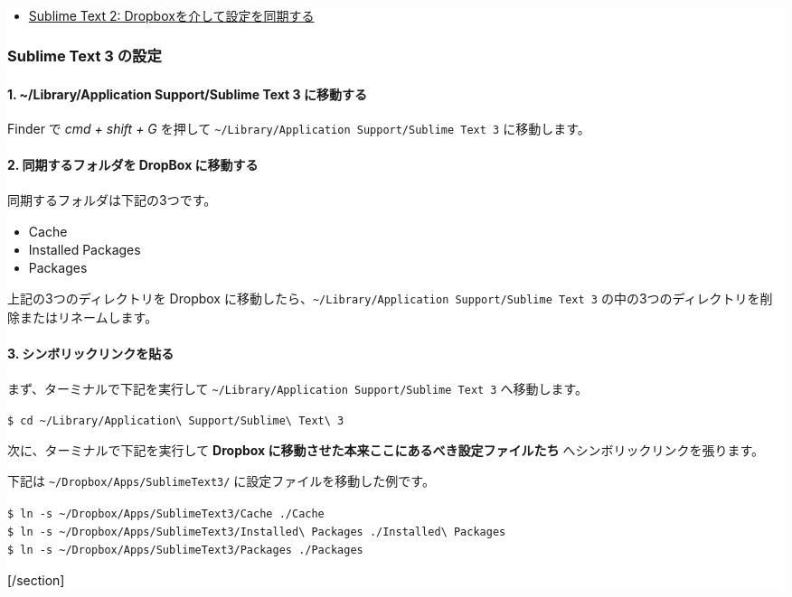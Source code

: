- [Sublime Text 2: Dropboxを介して設定を同期する](http://backyard.chocolateboard.net/201210/sublime-text-2-dropbox)

### Sublime Text 3 の設定

#### 1. ~/Library/Application Support/Sublime Text 3 に移動する

Finder で *cmd + shift + G* を押して `~/Library/Application Support/Sublime Text 3` に移動します。

#### 2. 同期するフォルダを DropBox に移動する

同期するフォルダは下記の3つです。

- Cache
- Installed Packages
- Packages

上記の3つのディレクトリを Dropbox に移動したら、`~/Library/Application Support/Sublime Text 3` の中の3つのディレクトリを削除またはリネームします。

#### 3. シンボリックリンクを貼る

まず、ターミナルで下記を実行して `~/Library/Application Support/Sublime Text 3` へ移動します。

```shell
$ cd ~/Library/Application\ Support/Sublime\ Text\ 3
```

次に、ターミナルで下記を実行して **Dropbox に移動させた本来ここにあるべき設定ファイルたち** へシンボリックリンクを張ります。

下記は `~/Dropbox/Apps/SublimeText3/` に設定ファイルを移動した例です。

```shell
$ ln -s ~/Dropbox/Apps/SublimeText3/Cache ./Cache
$ ln -s ~/Dropbox/Apps/SublimeText3/Installed\ Packages ./Installed\ Packages
$ ln -s ~/Dropbox/Apps/SublimeText3/Packages ./Packages
```

[/section]
